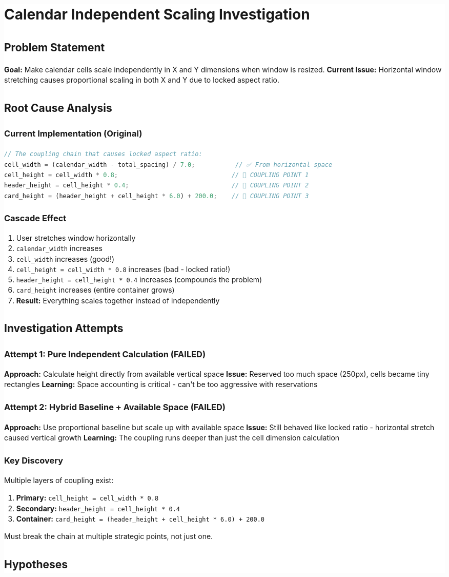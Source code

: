 # Calendar Independent Scaling Investigation

## Problem Statement
**Goal:** Make calendar cells scale independently in X and Y dimensions when window is resized.
**Current Issue:** Horizontal window stretching causes proportional scaling in both X and Y due to locked aspect ratio.

## Root Cause Analysis

### Current Implementation (Original)
```rust
// The coupling chain that causes locked aspect ratio:
cell_width = (calendar_width - total_spacing) / 7.0;           // ✅ From horizontal space  
cell_height = cell_width * 0.8;                               // 🚫 COUPLING POINT 1
header_height = cell_height * 0.4;                            // 🚫 COUPLING POINT 2  
card_height = (header_height + cell_height * 6.0) + 200.0;    // 🚫 COUPLING POINT 3
```

### Cascade Effect
1. User stretches window horizontally
2. `calendar_width` increases  
3. `cell_width` increases (good!)
4. `cell_height = cell_width * 0.8` increases (bad - locked ratio!)
5. `header_height = cell_height * 0.4` increases (compounds the problem)
6. `card_height` increases (entire container grows)
7. **Result:** Everything scales together instead of independently

## Investigation Attempts

### Attempt 1: Pure Independent Calculation (FAILED)
**Approach:** Calculate height directly from available vertical space
**Issue:** Reserved too much space (250px), cells became tiny rectangles
**Learning:** Space accounting is critical - can't be too aggressive with reservations

### Attempt 2: Hybrid Baseline + Available Space (FAILED)  
**Approach:** Use proportional baseline but scale up with available space
**Issue:** Still behaved like locked ratio - horizontal stretch caused vertical growth
**Learning:** The coupling runs deeper than just the cell dimension calculation

### Key Discovery
Multiple layers of coupling exist:
1. **Primary:** `cell_height = cell_width * 0.8`
2. **Secondary:** `header_height = cell_height * 0.4` 
3. **Container:** `card_height = (header_height + cell_height * 6.0) + 200.0`

Must break the chain at multiple strategic points, not just one.

## Hypotheses
